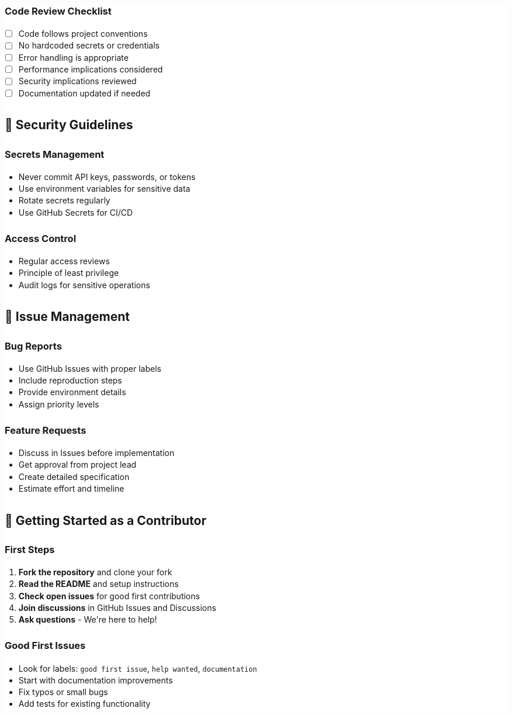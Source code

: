 ### **Code Review Checklist**
- [ ] Code follows project conventions
- [ ] No hardcoded secrets or credentials
- [ ] Error handling is appropriate
- [ ] Performance implications considered
- [ ] Security implications reviewed
- [ ] Documentation updated if needed

## 🔐 **Security Guidelines**

### **Secrets Management**
- Never commit API keys, passwords, or tokens
- Use environment variables for sensitive data
- Rotate secrets regularly
- Use GitHub Secrets for CI/CD

### **Access Control**
- Regular access reviews
- Principle of least privilege
- Audit logs for sensitive operations

## 🐛 **Issue Management**

### **Bug Reports**
- Use GitHub Issues with proper labels
- Include reproduction steps
- Provide environment details
- Assign priority levels

### **Feature Requests**
- Discuss in Issues before implementation
- Get approval from project lead
- Create detailed specification
- Estimate effort and timeline

## 🤝 **Getting Started as a Contributor**

### **First Steps**
1. **Fork the repository** and clone your fork
2. **Read the README** and setup instructions
3. **Check open issues** for good first contributions
4. **Join discussions** in GitHub Issues and Discussions
5. **Ask questions** - We're here to help!

### **Good First Issues**
- Look for labels: `good first issue`, `help wanted`, `documentation`
- Start with documentation improvements
- Fix typos or small bugs
- Add tests for existing functionality
